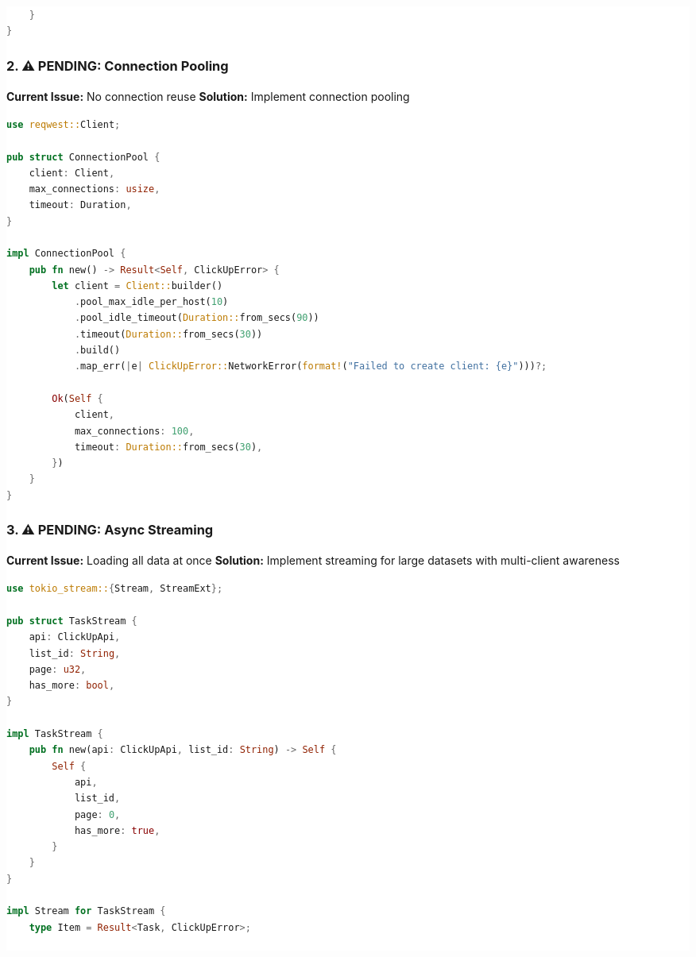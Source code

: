 ```rust
    }
}
```

### 2. **⚠️ PENDING: Connection Pooling**

**Current Issue:** No connection reuse
**Solution:** Implement connection pooling

```rust
use reqwest::Client;

pub struct ConnectionPool {
    client: Client,
    max_connections: usize,
    timeout: Duration,
}

impl ConnectionPool {
    pub fn new() -> Result<Self, ClickUpError> {
        let client = Client::builder()
            .pool_max_idle_per_host(10)
            .pool_idle_timeout(Duration::from_secs(90))
            .timeout(Duration::from_secs(30))
            .build()
            .map_err(|e| ClickUpError::NetworkError(format!("Failed to create client: {e}")))?;
        
        Ok(Self {
            client,
            max_connections: 100,
            timeout: Duration::from_secs(30),
        })
    }
}
```

### 3. **⚠️ PENDING: Async Streaming**

**Current Issue:** Loading all data at once
**Solution:** Implement streaming for large datasets with multi-client awareness

```rust
use tokio_stream::{Stream, StreamExt};

pub struct TaskStream {
    api: ClickUpApi,
    list_id: String,
    page: u32,
    has_more: bool,
}

impl TaskStream {
    pub fn new(api: ClickUpApi, list_id: String) -> Self {
        Self {
            api,
            list_id,
            page: 0,
            has_more: true,
        }
    }
}

impl Stream for TaskStream {
    type Item = Result<Task, ClickUpError>;
    
```